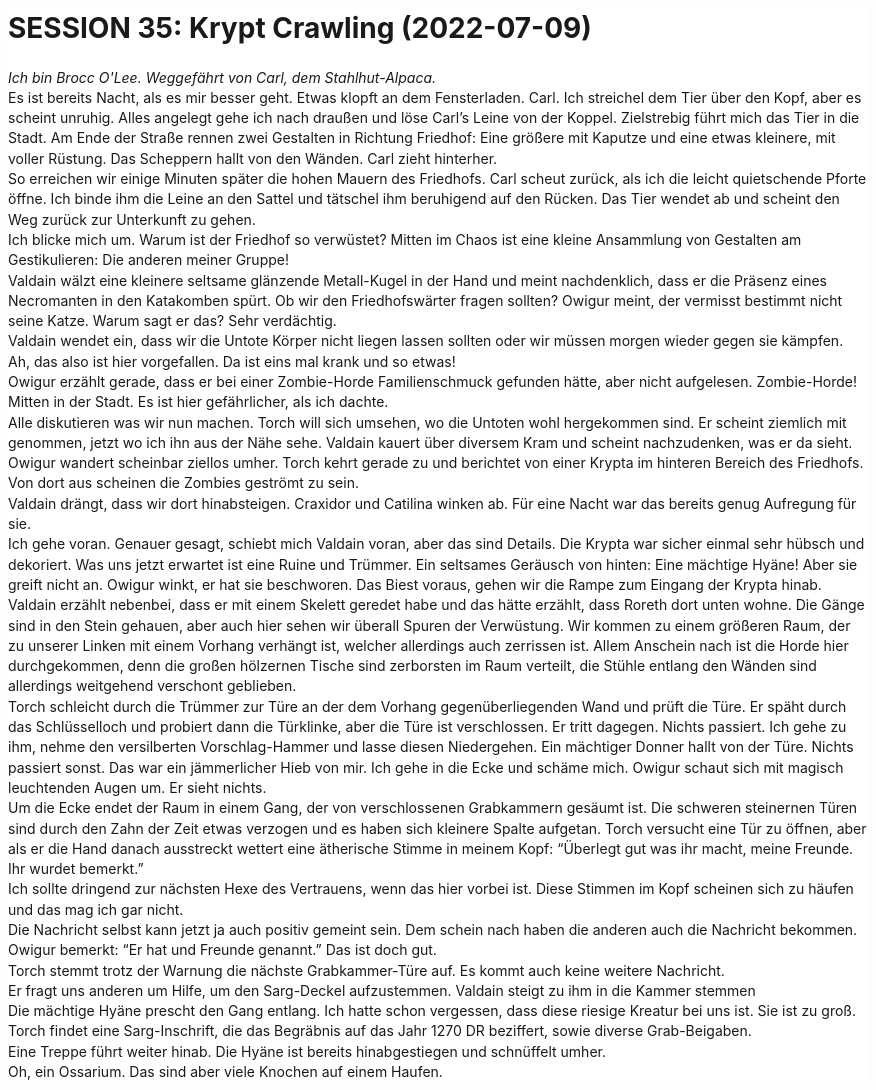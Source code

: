 
# **SESSION 35:  Krypt Crawling	(2022-07-09)**

*Ich bin Brocc O'Lee. Weggefährt von Carl, dem Stahlhut-Alpaca.*  
Es ist bereits Nacht, als es mir besser geht. Etwas klopft an dem Fensterladen. Carl. Ich streichel dem Tier über den Kopf, aber es scheint unruhig. Alles angelegt gehe ich nach draußen und löse Carl’s Leine von der Koppel. Zielstrebig führt mich das Tier in die Stadt. Am Ende der Straße rennen zwei Gestalten in Richtung Friedhof: Eine größere mit Kaputze und eine etwas kleinere, mit voller Rüstung. Das Scheppern hallt von den Wänden. Carl zieht hinterher.  
So erreichen wir einige Minuten später die hohen Mauern des Friedhofs. Carl scheut zurück, als ich die leicht quietschende Pforte öffne. Ich binde ihm die Leine an den Sattel und tätschel ihm beruhigend auf den Rücken. Das Tier wendet ab und scheint den Weg zurück zur Unterkunft zu gehen.  
Ich blicke mich um. Warum ist der Friedhof so verwüstet? Mitten im Chaos ist eine kleine Ansammlung von Gestalten am Gestikulieren: Die anderen meiner Gruppe\!  
Valdain wälzt eine kleinere seltsame glänzende Metall-Kugel in der Hand und meint nachdenklich, dass er die Präsenz eines Necromanten in den Katakomben spürt. Ob wir den Friedhofswärter fragen sollten? Owigur meint, der vermisst bestimmt nicht seine Katze. Warum sagt er das? Sehr verdächtig.  
Valdain wendet ein, dass wir die  Untote Körper nicht liegen lassen sollten oder wir müssen morgen wieder gegen sie kämpfen. Ah, das also ist hier vorgefallen. Da ist eins mal krank und so etwas\!  
Owigur erzählt gerade, dass er bei einer Zombie-Horde Familienschmuck gefunden hätte, aber nicht aufgelesen. Zombie-Horde\! Mitten in der Stadt. Es ist hier gefährlicher, als ich dachte.  
Alle diskutieren was wir nun machen. Torch will sich umsehen, wo die Untoten wohl hergekommen sind. Er scheint ziemlich mit genommen, jetzt wo ich ihn aus der Nähe sehe. Valdain kauert über diversem Kram und scheint nachzudenken, was er da sieht. Owigur wandert scheinbar ziellos umher. Torch kehrt gerade zu und berichtet von einer Krypta im hinteren Bereich des Friedhofs. Von dort aus scheinen die Zombies geströmt zu sein.  
Valdain drängt, dass wir dort hinabsteigen. Craxidor und Catilina winken ab. Für eine Nacht war das bereits genug Aufregung für sie.  
Ich gehe voran. Genauer gesagt, schiebt mich Valdain voran, aber das sind Details. Die Krypta war sicher einmal sehr hübsch und dekoriert. Was uns jetzt erwartet ist eine Ruine und Trümmer. Ein seltsames Geräusch von hinten: Eine mächtige Hyäne\! Aber sie greift nicht an. Owigur winkt, er hat sie beschworen. Das Biest voraus, gehen wir die Rampe zum Eingang der Krypta hinab. Valdain erzählt nebenbei, dass er mit einem Skelett geredet habe und das hätte erzählt, dass Roreth dort unten wohne. Die Gänge sind in den Stein gehauen, aber auch hier sehen wir überall Spuren der Verwüstung. Wir kommen zu einem größeren Raum, der zu unserer Linken mit einem Vorhang verhängt ist, welcher allerdings auch zerrissen ist. Allem Anschein nach ist die Horde hier durchgekommen, denn die großen hölzernen Tische sind zerborsten im Raum verteilt, die Stühle entlang den Wänden sind allerdings weitgehend verschont geblieben.  
Torch schleicht durch die Trümmer zur Türe an der dem Vorhang gegenüberliegenden Wand und prüft die Türe. Er späht durch das Schlüsselloch und probiert dann die Türklinke, aber die Türe ist verschlossen. Er tritt dagegen. Nichts passiert. Ich gehe zu ihm, nehme den versilberten Vorschlag-Hammer und lasse diesen Niedergehen. Ein mächtiger Donner hallt von der Türe. Nichts passiert sonst. Das war ein jämmerlicher Hieb von mir. Ich gehe in die Ecke und schäme mich. Owigur schaut sich mit magisch leuchtenden Augen um. Er sieht nichts.  
Um die Ecke endet der Raum in einem Gang, der von verschlossenen Grabkammern gesäumt ist. Die schweren steinernen Türen sind durch den Zahn der Zeit etwas verzogen und es haben sich kleinere Spalte aufgetan. Torch versucht eine Tür zu öffnen, aber als er die Hand danach ausstreckt wettert eine ätherische Stimme in meinem Kopf: “Überlegt gut was ihr macht, meine Freunde. Ihr wurdet bemerkt.”  
Ich sollte dringend zur nächsten Hexe des Vertrauens, wenn das hier vorbei ist. Diese Stimmen im Kopf scheinen sich zu häufen und das mag ich gar nicht.  
Die Nachricht selbst kann jetzt ja auch positiv gemeint sein. Dem schein nach haben die anderen auch die Nachricht bekommen. Owigur bemerkt: “Er hat und Freunde genannt.” Das ist doch gut.  
Torch stemmt trotz der Warnung die nächste Grabkammer-Türe auf. Es kommt auch keine weitere Nachricht.  
Er fragt uns anderen um Hilfe, um den Sarg-Deckel aufzustemmen. Valdain steigt zu ihm in die Kammer stemmen   
Die mächtige Hyäne prescht den Gang entlang. Ich hatte schon vergessen, dass diese riesige Kreatur bei uns ist. Sie ist zu groß.  
Torch findet eine Sarg-Inschrift, die das Begräbnis auf das Jahr 1270 DR beziffert, sowie diverse Grab-Beigaben.  
Eine Treppe führt weiter hinab. Die Hyäne ist bereits hinabgestiegen und schnüffelt umher.  
Oh, ein Ossarium. Das sind aber viele Knochen auf einem Haufen.  